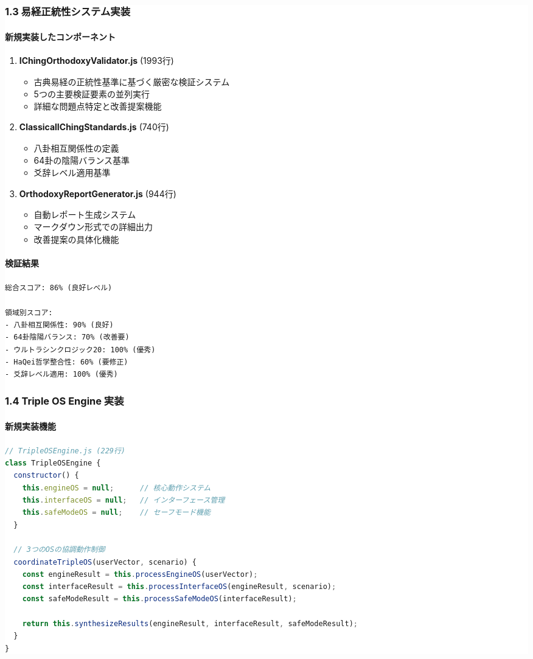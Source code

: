 ### 1.3 易経正統性システム実装

#### 新規実装したコンポーネント

1. **IChingOrthodoxyValidator.js** (1993行)
   - 古典易経の正統性基準に基づく厳密な検証システム
   - 5つの主要検証要素の並列実行
   - 詳細な問題点特定と改善提案機能

2. **ClassicalIChingStandards.js** (740行)
   - 八卦相互関係性の定義
   - 64卦の陰陽バランス基準
   - 爻辞レベル適用基準

3. **OrthodoxyReportGenerator.js** (944行)
   - 自動レポート生成システム
   - マークダウン形式での詳細出力
   - 改善提案の具体化機能

#### 検証結果
```
総合スコア: 86% (良好レベル)

領域別スコア:
- 八卦相互関係性: 90% (良好)
- 64卦陰陽バランス: 70% (改善要)
- ウルトラシンクロジック20: 100% (優秀)
- HaQei哲学整合性: 60% (要修正)
- 爻辞レベル適用: 100% (優秀)
```

### 1.4 Triple OS Engine 実装

#### 新規実装機能
```javascript
// TripleOSEngine.js (229行)
class TripleOSEngine {
  constructor() {
    this.engineOS = null;      // 核心動作システム
    this.interfaceOS = null;   // インターフェース管理
    this.safeModeOS = null;    // セーフモード機能
  }
  
  // 3つのOSの協調動作制御
  coordinateTripleOS(userVector, scenario) {
    const engineResult = this.processEngineOS(userVector);
    const interfaceResult = this.processInterfaceOS(engineResult, scenario);
    const safeModeResult = this.processSafeModeOS(interfaceResult);
    
    return this.synthesizeResults(engineResult, interfaceResult, safeModeResult);
  }
}
```
